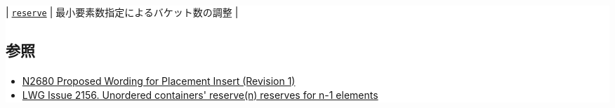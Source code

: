 | [`reserve`](reserve.md)                   | 最小要素数指定によるバケット数の調整                 |


## 参照
- [N2680 Proposed Wording for Placement Insert (Revision 1)](http://www.open-std.org/jtc1/sc22/wg21/docs/papers/2008/n2680.pdf)
- [LWG Issue 2156. Unordered containers' reserve(n) reserves for n-1 elements](https://wg21.cmeerw.net/lwg/issue2156)
